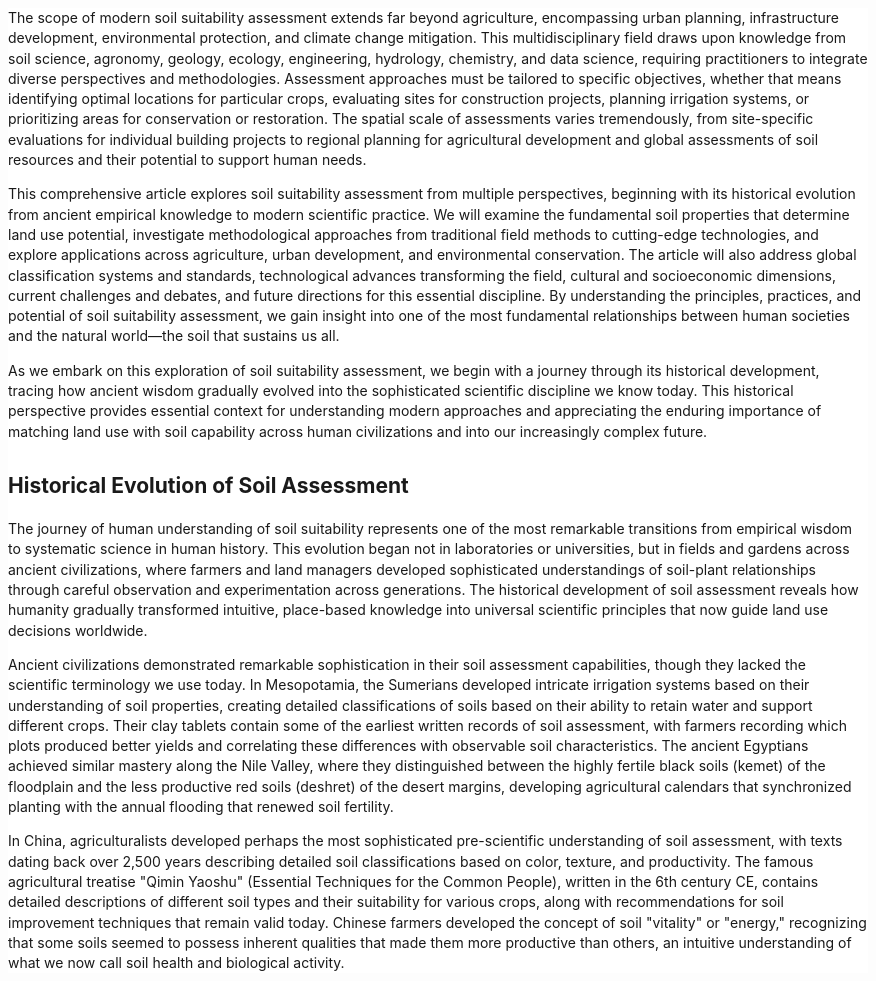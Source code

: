 The scope of modern soil suitability assessment extends far beyond agriculture, encompassing urban planning, infrastructure development, environmental protection, and climate change mitigation. This multidisciplinary field draws upon knowledge from soil science, agronomy, geology, ecology, engineering, hydrology, chemistry, and data science, requiring practitioners to integrate diverse perspectives and methodologies. Assessment approaches must be tailored to specific objectives, whether that means identifying optimal locations for particular crops, evaluating sites for construction projects, planning irrigation systems, or prioritizing areas for conservation or restoration. The spatial scale of assessments varies tremendously, from site-specific evaluations for individual building projects to regional planning for agricultural development and global assessments of soil resources and their potential to support human needs.

This comprehensive article explores soil suitability assessment from multiple perspectives, beginning with its historical evolution from ancient empirical knowledge to modern scientific practice. We will examine the fundamental soil properties that determine land use potential, investigate methodological approaches from traditional field methods to cutting-edge technologies, and explore applications across agriculture, urban development, and environmental conservation. The article will also address global classification systems and standards, technological advances transforming the field, cultural and socioeconomic dimensions, current challenges and debates, and future directions for this essential discipline. By understanding the principles, practices, and potential of soil suitability assessment, we gain insight into one of the most fundamental relationships between human societies and the natural world—the soil that sustains us all.

As we embark on this exploration of soil suitability assessment, we begin with a journey through its historical development, tracing how ancient wisdom gradually evolved into the sophisticated scientific discipline we know today. This historical perspective provides essential context for understanding modern approaches and appreciating the enduring importance of matching land use with soil capability across human civilizations and into our increasingly complex future.

## Historical Evolution of Soil Assessment

The journey of human understanding of soil suitability represents one of the most remarkable transitions from empirical wisdom to systematic science in human history. This evolution began not in laboratories or universities, but in fields and gardens across ancient civilizations, where farmers and land managers developed sophisticated understandings of soil-plant relationships through careful observation and experimentation across generations. The historical development of soil assessment reveals how humanity gradually transformed intuitive, place-based knowledge into universal scientific principles that now guide land use decisions worldwide.

Ancient civilizations demonstrated remarkable sophistication in their soil assessment capabilities, though they lacked the scientific terminology we use today. In Mesopotamia, the Sumerians developed intricate irrigation systems based on their understanding of soil properties, creating detailed classifications of soils based on their ability to retain water and support different crops. Their clay tablets contain some of the earliest written records of soil assessment, with farmers recording which plots produced better yields and correlating these differences with observable soil characteristics. The ancient Egyptians achieved similar mastery along the Nile Valley, where they distinguished between the highly fertile black soils (kemet) of the floodplain and the less productive red soils (deshret) of the desert margins, developing agricultural calendars that synchronized planting with the annual flooding that renewed soil fertility.

In China, agriculturalists developed perhaps the most sophisticated pre-scientific understanding of soil assessment, with texts dating back over 2,500 years describing detailed soil classifications based on color, texture, and productivity. The famous agricultural treatise "Qimin Yaoshu" (Essential Techniques for the Common People), written in the 6th century CE, contains detailed descriptions of different soil types and their suitability for various crops, along with recommendations for soil improvement techniques that remain valid today. Chinese farmers developed the concept of soil "vitality" or "energy," recognizing that some soils seemed to possess inherent qualities that made them more productive than others, an intuitive understanding of what we now call soil health and biological activity.
